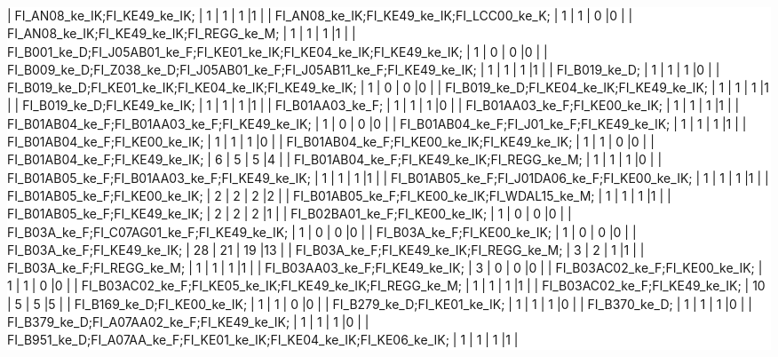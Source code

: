 | FI_AN08_ke_IK;FI_KE49_ke_IK; | 1 | 1 | 1 |1 |
| FI_AN08_ke_IK;FI_KE49_ke_IK;FI_LCC00_ke_K; | 1 | 1 | 0 |0 |
| FI_AN08_ke_IK;FI_KE49_ke_IK;FI_REGG_ke_M; | 1 | 1 | 1 |1 |
| FI_B001_ke_D;FI_J05AB01_ke_F;FI_KE01_ke_IK;FI_KE04_ke_IK;FI_KE49_ke_IK; | 1 | 0 | 0 |0 |
| FI_B009_ke_D;FI_Z038_ke_D;FI_J05AB01_ke_F;FI_J05AB11_ke_F;FI_KE49_ke_IK; | 1 | 1 | 1 |1 |
| FI_B019_ke_D; | 1 | 1 | 1 |0 |
| FI_B019_ke_D;FI_KE01_ke_IK;FI_KE04_ke_IK;FI_KE49_ke_IK; | 1 | 0 | 0 |0 |
| FI_B019_ke_D;FI_KE04_ke_IK;FI_KE49_ke_IK; | 1 | 1 | 1 |1 |
| FI_B019_ke_D;FI_KE49_ke_IK; | 1 | 1 | 1 |1 |
| FI_B01AA03_ke_F; | 1 | 1 | 1 |0 |
| FI_B01AA03_ke_F;FI_KE00_ke_IK; | 1 | 1 | 1 |1 |
| FI_B01AB04_ke_F;FI_B01AA03_ke_F;FI_KE49_ke_IK; | 1 | 0 | 0 |0 |
| FI_B01AB04_ke_F;FI_J01_ke_F;FI_KE49_ke_IK; | 1 | 1 | 1 |1 |
| FI_B01AB04_ke_F;FI_KE00_ke_IK; | 1 | 1 | 1 |0 |
| FI_B01AB04_ke_F;FI_KE00_ke_IK;FI_KE49_ke_IK; | 1 | 1 | 0 |0 |
| FI_B01AB04_ke_F;FI_KE49_ke_IK; | 6 | 5 | 5 |4 |
| FI_B01AB04_ke_F;FI_KE49_ke_IK;FI_REGG_ke_M; | 1 | 1 | 1 |0 |
| FI_B01AB05_ke_F;FI_B01AA03_ke_F;FI_KE49_ke_IK; | 1 | 1 | 1 |1 |
| FI_B01AB05_ke_F;FI_J01DA06_ke_F;FI_KE00_ke_IK; | 1 | 1 | 1 |1 |
| FI_B01AB05_ke_F;FI_KE00_ke_IK; | 2 | 2 | 2 |2 |
| FI_B01AB05_ke_F;FI_KE00_ke_IK;FI_WDAL15_ke_M; | 1 | 1 | 1 |1 |
| FI_B01AB05_ke_F;FI_KE49_ke_IK; | 2 | 2 | 2 |1 |
| FI_B02BA01_ke_F;FI_KE00_ke_IK; | 1 | 0 | 0 |0 |
| FI_B03A_ke_F;FI_C07AG01_ke_F;FI_KE49_ke_IK; | 1 | 0 | 0 |0 |
| FI_B03A_ke_F;FI_KE00_ke_IK; | 1 | 0 | 0 |0 |
| FI_B03A_ke_F;FI_KE49_ke_IK; | 28 | 21 | 19 |13 |
| FI_B03A_ke_F;FI_KE49_ke_IK;FI_REGG_ke_M; | 3 | 2 | 1 |1 |
| FI_B03A_ke_F;FI_REGG_ke_M; | 1 | 1 | 1 |1 |
| FI_B03AA03_ke_F;FI_KE49_ke_IK; | 3 | 0 | 0 |0 |
| FI_B03AC02_ke_F;FI_KE00_ke_IK; | 1 | 1 | 0 |0 |
| FI_B03AC02_ke_F;FI_KE05_ke_IK;FI_KE49_ke_IK;FI_REGG_ke_M; | 1 | 1 | 1 |1 |
| FI_B03AC02_ke_F;FI_KE49_ke_IK; | 10 | 5 | 5 |5 |
| FI_B169_ke_D;FI_KE00_ke_IK; | 1 | 1 | 0 |0 |
| FI_B279_ke_D;FI_KE01_ke_IK; | 1 | 1 | 1 |0 |
| FI_B370_ke_D; | 1 | 1 | 1 |0 |
| FI_B379_ke_D;FI_A07AA02_ke_F;FI_KE49_ke_IK; | 1 | 1 | 1 |0 |
| FI_B951_ke_D;FI_A07AA_ke_F;FI_KE01_ke_IK;FI_KE04_ke_IK;FI_KE06_ke_IK; | 1 | 1 | 1 |1 |